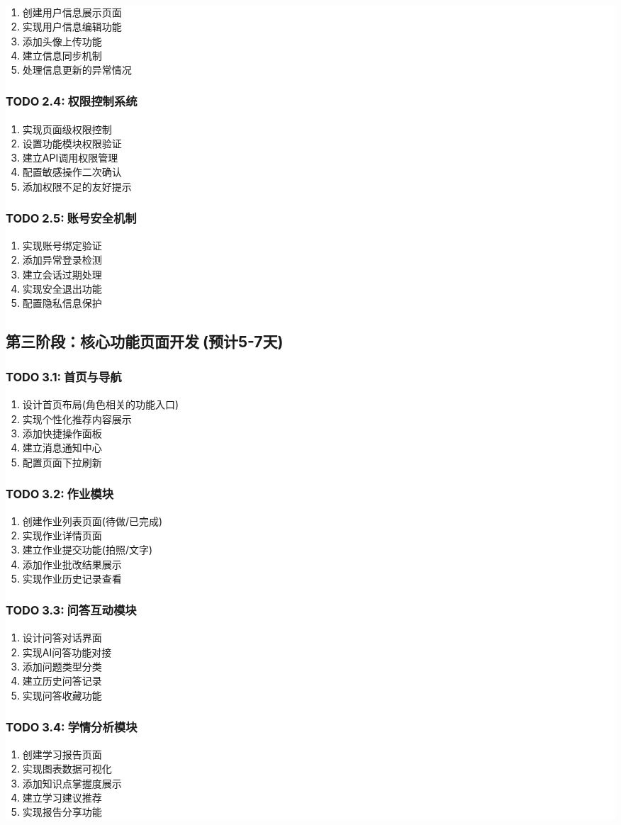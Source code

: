 1. 创建用户信息展示页面
2. 实现用户信息编辑功能
3. 添加头像上传功能
4. 建立信息同步机制
5. 处理信息更新的异常情况

### TODO 2.4: 权限控制系统

1. 实现页面级权限控制
2. 设置功能模块权限验证
3. 建立API调用权限管理
4. 配置敏感操作二次确认
5. 添加权限不足的友好提示

### TODO 2.5: 账号安全机制

1. 实现账号绑定验证
2. 添加异常登录检测
3. 建立会话过期处理
4. 实现安全退出功能
5. 配置隐私信息保护

## 第三阶段：核心功能页面开发 (预计5-7天)

### TODO 3.1: 首页与导航

1. 设计首页布局(角色相关的功能入口)
2. 实现个性化推荐内容展示
3. 添加快捷操作面板
4. 建立消息通知中心
5. 配置页面下拉刷新

### TODO 3.2: 作业模块

1. 创建作业列表页面(待做/已完成)
2. 实现作业详情页面
3. 建立作业提交功能(拍照/文字)
4. 添加作业批改结果展示
5. 实现作业历史记录查看

### TODO 3.3: 问答互动模块

1. 设计问答对话界面
2. 实现AI问答功能对接
3. 添加问题类型分类
4. 建立历史问答记录
5. 实现问答收藏功能

### TODO 3.4: 学情分析模块

1. 创建学习报告页面
2. 实现图表数据可视化
3. 添加知识点掌握度展示
4. 建立学习建议推荐
5. 实现报告分享功能
